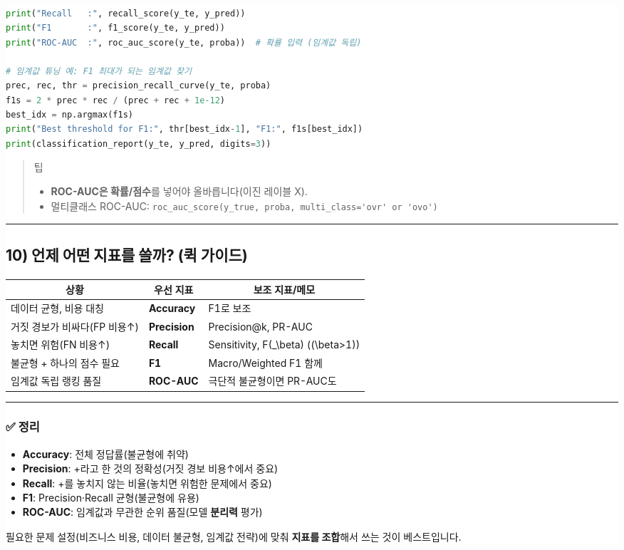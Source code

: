 ```python
print("Recall   :", recall_score(y_te, y_pred))
print("F1       :", f1_score(y_te, y_pred))
print("ROC-AUC  :", roc_auc_score(y_te, proba))  # 확률 입력 (임계값 독립)

# 임계값 튜닝 예: F1 최대가 되는 임계값 찾기
prec, rec, thr = precision_recall_curve(y_te, proba)
f1s = 2 * prec * rec / (prec + rec + 1e-12)
best_idx = np.argmax(f1s)
print("Best threshold for F1:", thr[best_idx-1], "F1:", f1s[best_idx])
print(classification_report(y_te, y_pred, digits=3))
```

> 팁  
> - **ROC-AUC은 확률/점수**를 넣어야 올바릅니다(이진 레이블 X).  
> - 멀티클래스 ROC-AUC: `roc_auc_score(y_true, proba, multi_class='ovr' or 'ovo')`

---

## 10) 언제 어떤 지표를 쓸까? (퀵 가이드)

| 상황 | 우선 지표 | 보조 지표/메모 |
|---|---|---|
| 데이터 균형, 비용 대칭 | **Accuracy** | F1로 보조 |
| 거짓 경보가 비싸다(FP 비용↑) | **Precision** | Precision@k, PR-AUC |
| 놓치면 위험(FN 비용↑) | **Recall** | Sensitivity, F\(_\beta\) (\(\beta>1\)) |
| 불균형 + 하나의 점수 필요 | **F1** | Macro/Weighted F1 함께 |
| 임계값 독립 랭킹 품질 | **ROC-AUC** | 극단적 불균형이면 PR-AUC도 |

---

### ✅ 정리
- **Accuracy**: 전체 정답률(불균형에 취약)  
- **Precision**: +라고 한 것의 정확성(거짓 경보 비용↑에서 중요)  
- **Recall**: +를 놓치지 않는 비율(놓치면 위험한 문제에서 중요)  
- **F1**: Precision·Recall 균형(불균형에 유용)  
- **ROC-AUC**: 임계값과 무관한 순위 품질(모델 **분리력** 평가)

필요한 문제 설정(비즈니스 비용, 데이터 불균형, 임계값 전략)에 맞춰 **지표를 조합**해서 쓰는 것이 베스트입니다.